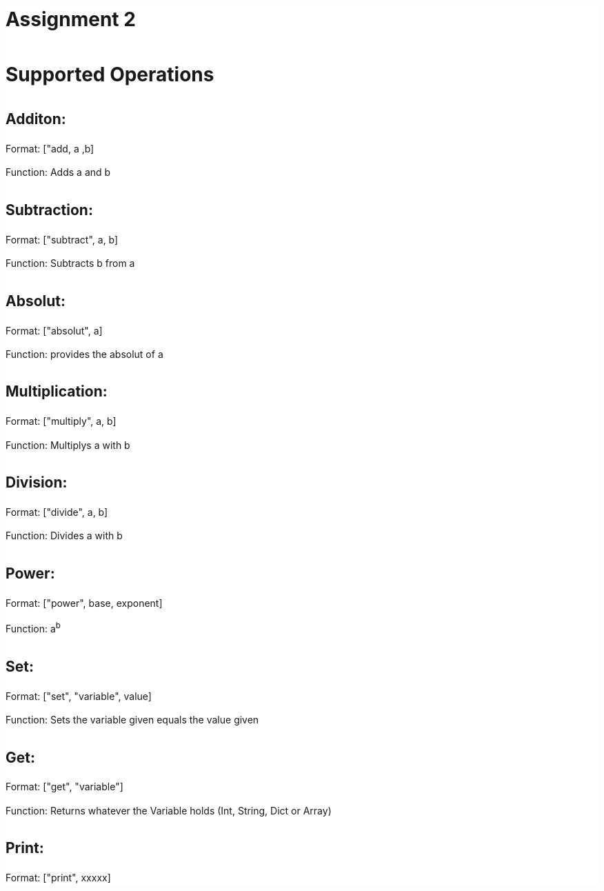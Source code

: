 # Assignment 2

# Supported Operations

## Additon:
Format: ["add, a ,b]

Function: Adds a and b

## Subtraction:
Format: ["subtract", a, b]

Function: Subtracts b from a

## Absolut:

Format: ["absolut", a]

Function: provides the absolut of a

## Multiplication:
Format: ["multiply", a, b]

Function: Multiplys a with b

## Division:
Format: ["divide", a, b]

Function: Divides a with b

## Power:
Format: ["power", base, exponent]

Function: a<sup>b

## Set:
Format: ["set", "variable", value]

Function: Sets the variable given equals the value given

## Get:
Format: ["get", "variable"]

Function: Returns whatever the Variable holds (Int, String, Dict or Array)

## Print:
Format: ["print", xxxxx]
